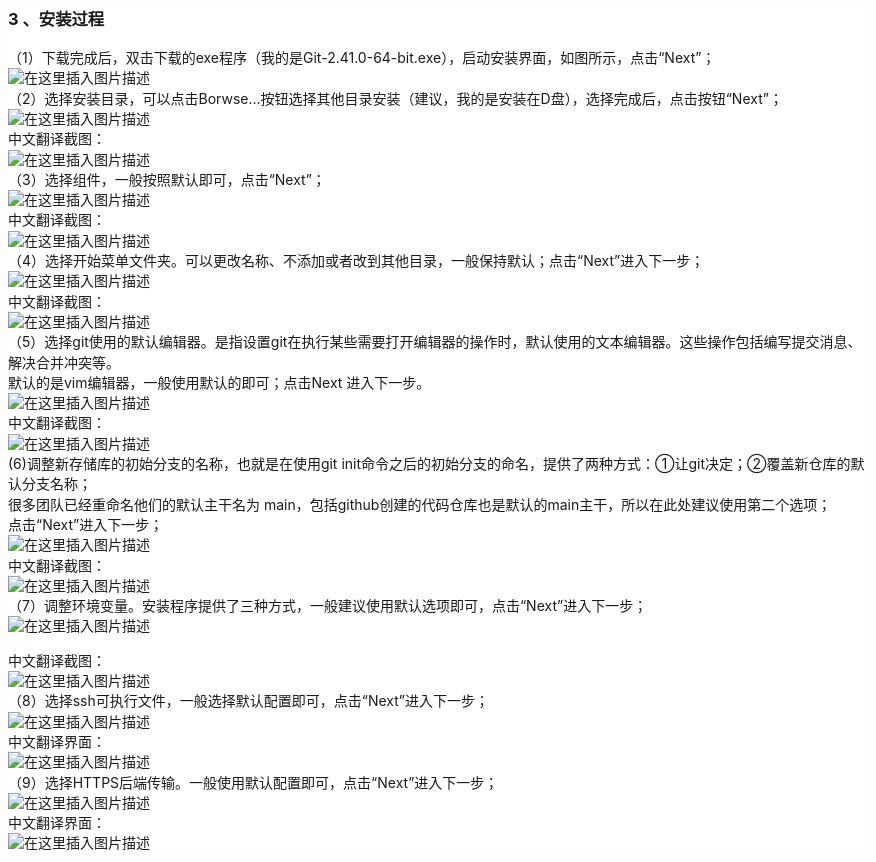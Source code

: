 ### 3 、安装过程

（1）下载完成后，双击下载的exe程序（我的是Git-2.41.0-64-bit.exe），启动安装界面，如图所示，点击“Next”；  
![在这里插入图片描述](https://i-blog.csdnimg.cn/direct/70c2f9719fcd4b8fbb673125523a889c.png)  
（2）选择安装目录，可以点击Borwse…按钮选择其他目录安装（建议，我的是安装在D盘），选择完成后，点击按钮“Next”；  
![在这里插入图片描述](https://i-blog.csdnimg.cn/direct/41cb0f704d9d4c87b69a42985eb0a8aa.png)  
中文翻译截图：  
![在这里插入图片描述](https://i-blog.csdnimg.cn/direct/336dc8926e5c4383ae996584c19eb051.png)  
（3）选择组件，一般按照默认即可，点击“Next”；  
![在这里插入图片描述](https://i-blog.csdnimg.cn/direct/c4d061fa6dd94629bae9f7b642a9a399.png)  
中文翻译截图：  
![在这里插入图片描述](https://i-blog.csdnimg.cn/direct/c86b1ab9fcd24e27a38414b35c95f080.png)  
（4）选择开始菜单文件夹。可以更改名称、不添加或者改到其他目录，一般保持默认；点击“Next”进入下一步；  
![在这里插入图片描述](https://i-blog.csdnimg.cn/direct/672e0799b54c422398a909fc2b86c0fc.png)  
中文翻译截图：  
![在这里插入图片描述](https://i-blog.csdnimg.cn/direct/0b3e3174bdce4a2fbf2c7f4ad074f5b0.png)  
（5）选择git使用的默认编辑器。是指设置git在执行某些需要打开编辑器的操作时，默认使用的文本编辑器。这些操作包括编写提交消息、解决合并冲突等。  
默认的是vim编辑器，一般使用默认的即可；点击Next 进入下一步。  
![在这里插入图片描述](https://i-blog.csdnimg.cn/direct/d2748af2c2ac4a289a2f80b19d04c03d.png)  
中文翻译截图：  
![在这里插入图片描述](https://i-blog.csdnimg.cn/direct/a0084f22be094eacb86460a3209f8bb6.png)  
(6)调整新存储库的初始分支的名称，也就是在使用git init命令之后的初始分支的命名，提供了两种方式：①让git决定；②覆盖新仓库的默认分支名称；  
很多团队已经重命名他们的默认主干名为 main，包括github创建的代码仓库也是默认的main主干，所以在此处建议使用第二个选项；  
点击“Next”进入下一步；  
![在这里插入图片描述](https://i-blog.csdnimg.cn/direct/c4707e472bfb40e1a9d2f79a6f86897d.png)  
中文翻译截图：  
![在这里插入图片描述](https://i-blog.csdnimg.cn/direct/e4fe2ffee4414f9ebaa5a4d295260fd8.png)  
（7）调整环境变量。安装程序提供了三种方式，一般建议使用默认选项即可，点击“Next”进入下一步；  
![在这里插入图片描述](https://i-blog.csdnimg.cn/direct/cbf33ce1442b44a3b29b67a068023db6.png)

中文翻译截图：  
![在这里插入图片描述](https://i-blog.csdnimg.cn/direct/a90f77e518224c5ab55bb98fe51a4690.png)  
（8）选择ssh可执行文件，一般选择默认配置即可，点击“Next”进入下一步；  
![在这里插入图片描述](https://i-blog.csdnimg.cn/direct/6201dde036ff4a8190089f4a118a2120.png)  
中文翻译界面：  
![在这里插入图片描述](https://i-blog.csdnimg.cn/direct/9ab3309f79884cad92661b7a8e10bfc0.png)  
（9）选择HTTPS后端传输。一般使用默认配置即可，点击“Next”进入下一步；  
![在这里插入图片描述](https://i-blog.csdnimg.cn/direct/a4dadc2b602d4e1ea8a3713b71c0e43d.png)  
中文翻译界面：  
![在这里插入图片描述](https://i-blog.csdnimg.cn/direct/c048ab1df43a4121ac73a87177f4e0a6.png)
